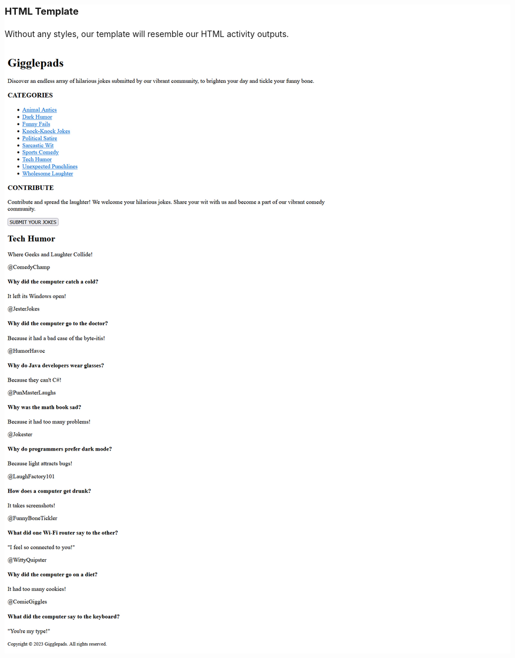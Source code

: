 
### HTML Template
Without any styles, our template will resemble our HTML activity outputs.

![html-template](assets/css-01--03-html-template.jpg)
